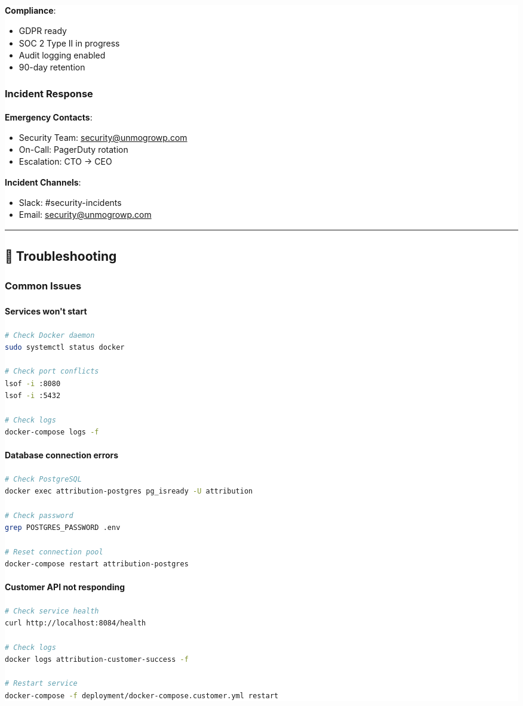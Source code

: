 **Compliance**:
- GDPR ready
- SOC 2 Type II in progress
- Audit logging enabled
- 90-day retention

### Incident Response

**Emergency Contacts**:
- Security Team: security@unmogrowp.com
- On-Call: PagerDuty rotation
- Escalation: CTO -> CEO

**Incident Channels**:
- Slack: #security-incidents
- Email: security@unmogrowp.com

---

## 🔧 Troubleshooting

### Common Issues

#### Services won't start

```bash
# Check Docker daemon
sudo systemctl status docker

# Check port conflicts
lsof -i :8080
lsof -i :5432

# Check logs
docker-compose logs -f
```

#### Database connection errors

```bash
# Check PostgreSQL
docker exec attribution-postgres pg_isready -U attribution

# Check password
grep POSTGRES_PASSWORD .env

# Reset connection pool
docker-compose restart attribution-postgres
```

#### Customer API not responding

```bash
# Check service health
curl http://localhost:8084/health

# Check logs
docker logs attribution-customer-success -f

# Restart service
docker-compose -f deployment/docker-compose.customer.yml restart
```
